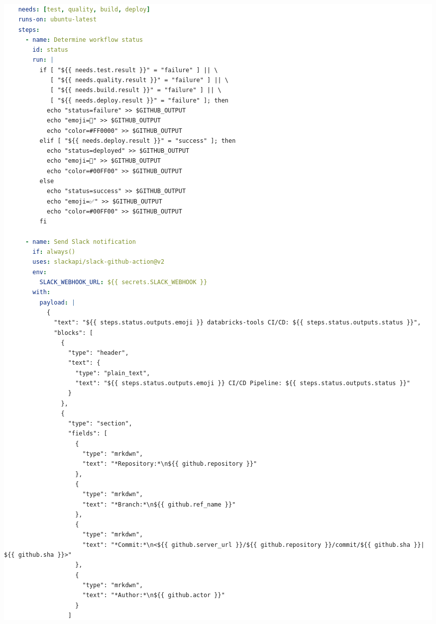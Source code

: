 ```yaml
    needs: [test, quality, build, deploy]
    runs-on: ubuntu-latest
    steps:
      - name: Determine workflow status
        id: status
        run: |
          if [ "${{ needs.test.result }}" = "failure" ] || \
             [ "${{ needs.quality.result }}" = "failure" ] || \
             [ "${{ needs.build.result }}" = "failure" ] || \
             [ "${{ needs.deploy.result }}" = "failure" ]; then
            echo "status=failure" >> $GITHUB_OUTPUT
            echo "emoji=🚨" >> $GITHUB_OUTPUT
            echo "color=#FF0000" >> $GITHUB_OUTPUT
          elif [ "${{ needs.deploy.result }}" = "success" ]; then
            echo "status=deployed" >> $GITHUB_OUTPUT
            echo "emoji=🚀" >> $GITHUB_OUTPUT
            echo "color=#00FF00" >> $GITHUB_OUTPUT
          else
            echo "status=success" >> $GITHUB_OUTPUT
            echo "emoji=✅" >> $GITHUB_OUTPUT
            echo "color=#00FF00" >> $GITHUB_OUTPUT
          fi

      - name: Send Slack notification
        if: always()
        uses: slackapi/slack-github-action@v2
        env:
          SLACK_WEBHOOK_URL: ${{ secrets.SLACK_WEBHOOK }}
        with:
          payload: |
            {
              "text": "${{ steps.status.outputs.emoji }} databricks-tools CI/CD: ${{ steps.status.outputs.status }}",
              "blocks": [
                {
                  "type": "header",
                  "text": {
                    "type": "plain_text",
                    "text": "${{ steps.status.outputs.emoji }} CI/CD Pipeline: ${{ steps.status.outputs.status }}"
                  }
                },
                {
                  "type": "section",
                  "fields": [
                    {
                      "type": "mrkdwn",
                      "text": "*Repository:*\n${{ github.repository }}"
                    },
                    {
                      "type": "mrkdwn",
                      "text": "*Branch:*\n${{ github.ref_name }}"
                    },
                    {
                      "type": "mrkdwn",
                      "text": "*Commit:*\n<${{ github.server_url }}/${{ github.repository }}/commit/${{ github.sha }}|${{ github.sha }}>"
                    },
                    {
                      "type": "mrkdwn",
                      "text": "*Author:*\n${{ github.actor }}"
                    }
                  ]
```